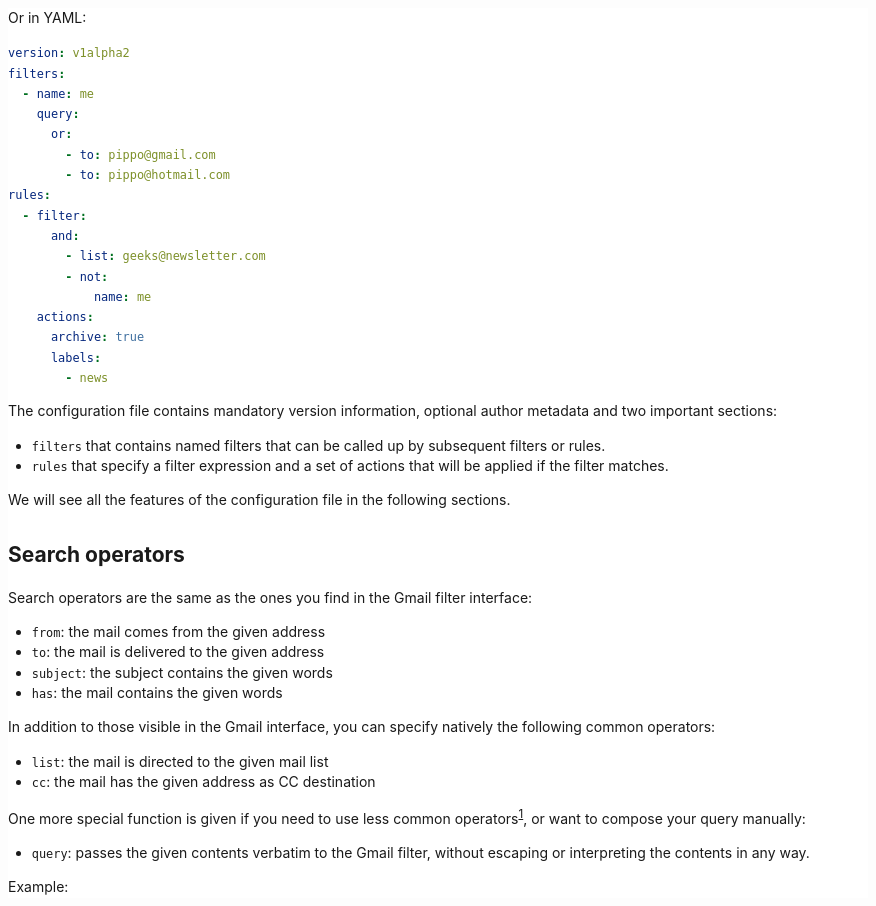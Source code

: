 Or in YAML:

```yaml
version: v1alpha2
filters:
  - name: me
    query:
      or:
        - to: pippo@gmail.com
        - to: pippo@hotmail.com
rules:
  - filter:
      and:
        - list: geeks@newsletter.com
        - not:
            name: me
    actions:
      archive: true
      labels:
        - news
```

The configuration file contains mandatory version information, optional author
metadata and two important sections:

* `filters` that contains named filters that can be called up by subsequent
  filters or rules.
* `rules` that specify a filter expression and a set of actions that will be
  applied if the filter matches.

We will see all the features of the configuration file in the following
sections.

## Search operators

Search operators are the same as the ones you find in the Gmail filter
interface:

* `from`: the mail comes from the given address
* `to`: the mail is delivered to the given address
* `subject`: the subject contains the given words
* `has`: the mail contains the given words

In addition to those visible in the Gmail interface, you can specify natively
the following common operators:

* `list`: the mail is directed to the given mail list
* `cc`: the mail has the given address as CC destination

One more special function is given if you need to use less common operators<sup
id="a1">[1](#f1)</sup>, or want to compose your query manually:

* `query`: passes the given contents verbatim to the Gmail filter, without
  escaping or interpreting the contents in any way.

Example:
